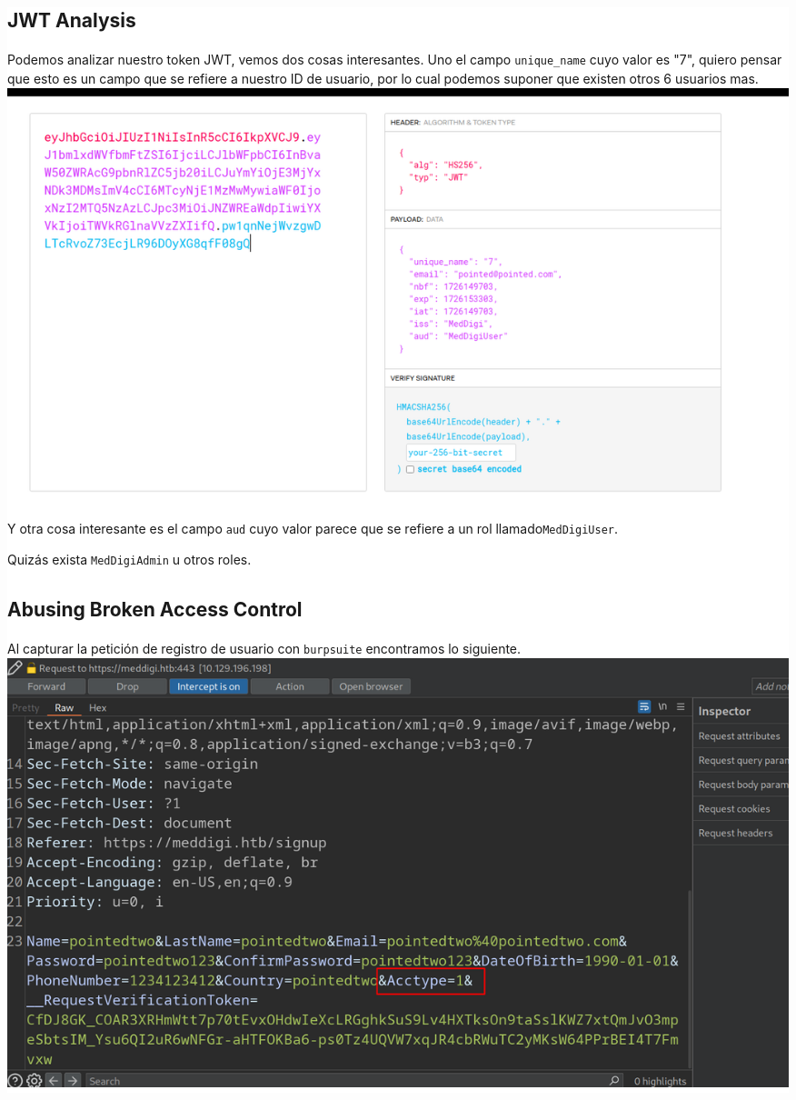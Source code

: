## JWT Analysis

Podemos analizar nuestro token JWT, vemos dos cosas interesantes. Uno el campo `unique_name` cuyo valor es "7", quiero pensar que esto es un campo que se refiere a nuestro ID de usuario, por lo cual podemos suponer que existen otros 6 usuarios mas.
![Write-up Image](images/Screenshot_7.png)

Y otra cosa interesante es el campo `aud` cuyo valor parece que se refiere a un rol llamado`MedDigiUser`.

Quizás exista `MedDigiAdmin` u otros roles.

## Abusing Broken Access Control
Al capturar la petición de registro de usuario con `burpsuite` encontramos lo siguiente.
![Write-up Image](images/Screenshot_8.png)
